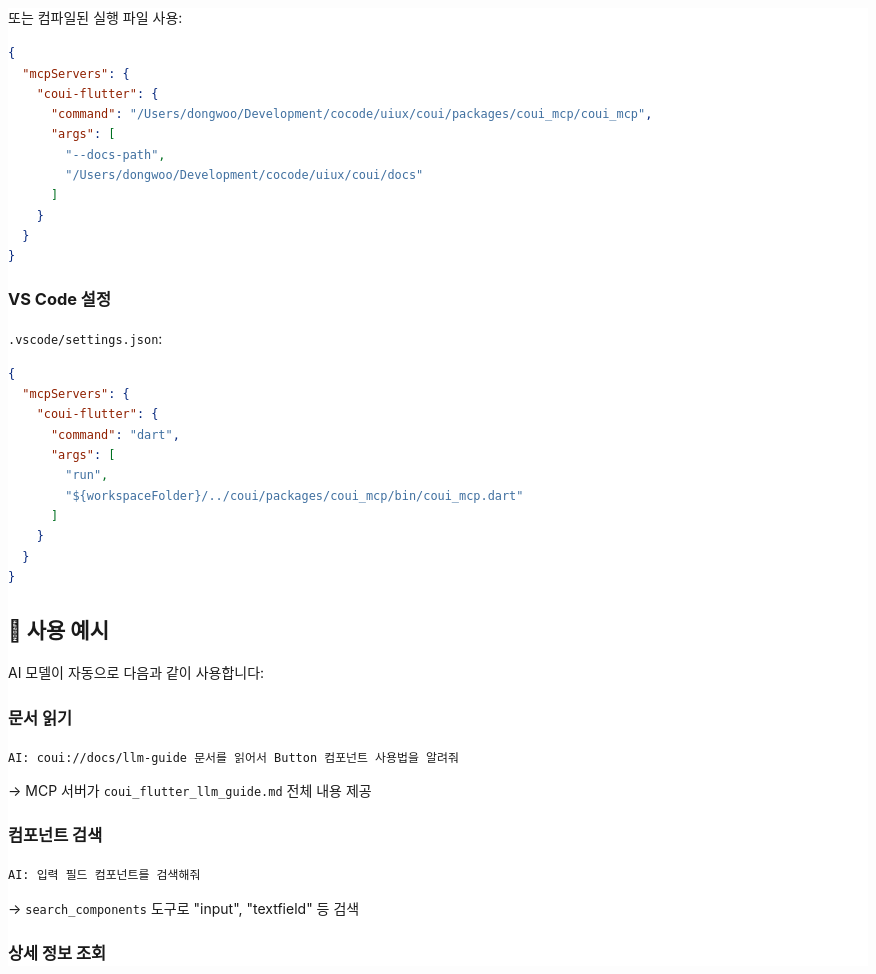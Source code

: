 또는 컴파일된 실행 파일 사용:

```json
{
  "mcpServers": {
    "coui-flutter": {
      "command": "/Users/dongwoo/Development/cocode/uiux/coui/packages/coui_mcp/coui_mcp",
      "args": [
        "--docs-path",
        "/Users/dongwoo/Development/cocode/uiux/coui/docs"
      ]
    }
  }
}
```

### VS Code 설정

`.vscode/settings.json`:

```json
{
  "mcpServers": {
    "coui-flutter": {
      "command": "dart",
      "args": [
        "run",
        "${workspaceFolder}/../coui/packages/coui_mcp/bin/coui_mcp.dart"
      ]
    }
  }
}
```

## 📖 사용 예시

AI 모델이 자동으로 다음과 같이 사용합니다:

### 문서 읽기

```
AI: coui://docs/llm-guide 문서를 읽어서 Button 컴포넌트 사용법을 알려줘
```

→ MCP 서버가 `coui_flutter_llm_guide.md` 전체 내용 제공

### 컴포넌트 검색

```
AI: 입력 필드 컴포넌트를 검색해줘
```

→ `search_components` 도구로 "input", "textfield" 등 검색

### 상세 정보 조회

